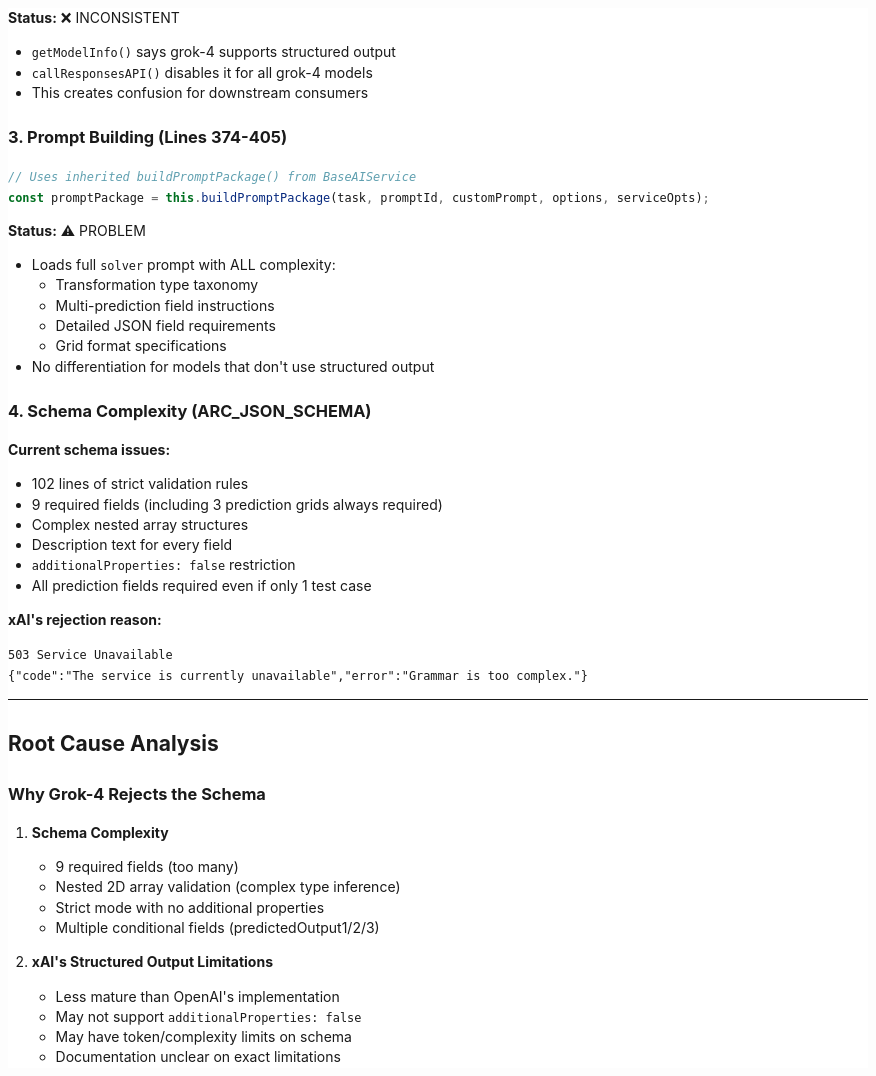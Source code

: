 **Status:** ❌ INCONSISTENT  
- `getModelInfo()` says grok-4 supports structured output  
- `callResponsesAPI()` disables it for all grok-4 models  
- This creates confusion for downstream consumers

### 3. Prompt Building (Lines 374-405)

```typescript
// Uses inherited buildPromptPackage() from BaseAIService
const promptPackage = this.buildPromptPackage(task, promptId, customPrompt, options, serviceOpts);
```

**Status:** ⚠️ PROBLEM  
- Loads full `solver` prompt with ALL complexity:
  - Transformation type taxonomy
  - Multi-prediction field instructions  
  - Detailed JSON field requirements
  - Grid format specifications
- No differentiation for models that don't use structured output

### 4. Schema Complexity (ARC_JSON_SCHEMA)

**Current schema issues:**
- 102 lines of strict validation rules
- 9 required fields (including 3 prediction grids always required)
- Complex nested array structures
- Description text for every field
- `additionalProperties: false` restriction
- All prediction fields required even if only 1 test case

**xAI's rejection reason:**
```
503 Service Unavailable
{"code":"The service is currently unavailable","error":"Grammar is too complex."}
```

---

## Root Cause Analysis

### Why Grok-4 Rejects the Schema

1. **Schema Complexity**
   - 9 required fields (too many)
   - Nested 2D array validation (complex type inference)
   - Strict mode with no additional properties
   - Multiple conditional fields (predictedOutput1/2/3)

2. **xAI's Structured Output Limitations**
   - Less mature than OpenAI's implementation
   - May not support `additionalProperties: false`
   - May have token/complexity limits on schema
   - Documentation unclear on exact limitations
